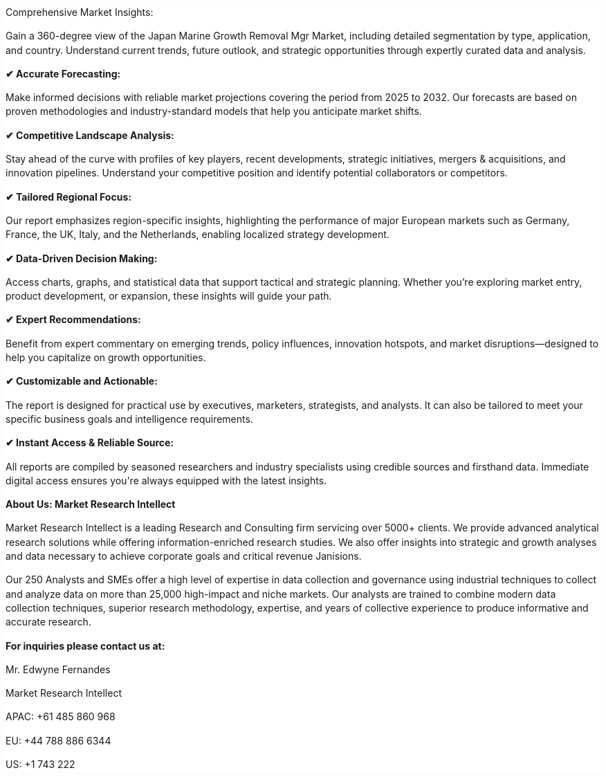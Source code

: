 Comprehensive Market Insights:</strong></p><p>Gain a 360-degree view of the Japan Marine Growth Removal Mgr Market, including detailed segmentation by type, application, and country. Understand current trends, future outlook, and strategic opportunities through expertly curated data and analysis.</p><p><strong>✔ Accurate Forecasting:</strong></p><p>Make informed decisions with reliable market projections covering the period from 2025 to 2032. Our forecasts are based on proven methodologies and industry-standard models that help you anticipate market shifts.</p><p><strong>✔ Competitive Landscape Analysis:</strong></p><p>Stay ahead of the curve with profiles of key players, recent developments, strategic initiatives, mergers &amp; acquisitions, and innovation pipelines. Understand your competitive position and identify potential collaborators or competitors.</p><p><strong>✔ Tailored Regional Focus:</strong></p><p>Our report emphasizes region-specific insights, highlighting the performance of major European markets such as Germany, France, the UK, Italy, and the Netherlands, enabling localized strategy development.</p><p><strong>✔ Data-Driven Decision Making:</strong></p><p>Access charts, graphs, and statistical data that support tactical and strategic planning. Whether you&rsquo;re exploring market entry, product development, or expansion, these insights will guide your path.</p><p><strong>✔ Expert Recommendations:</strong></p><p>Benefit from expert commentary on emerging trends, policy influences, innovation hotspots, and market disruptions&mdash;designed to help you capitalize on growth opportunities.</p><p><strong>✔ Customizable and Actionable:</strong></p><p>The report is designed for practical use by executives, marketers, strategists, and analysts. It can also be tailored to meet your specific business goals and intelligence requirements.</p><p><strong>✔ Instant Access &amp; Reliable Source:</strong></p><p>All reports are compiled by seasoned researchers and industry specialists using credible sources and firsthand data. Immediate digital access ensures you're always equipped with the latest insights.</p><p><strong><span class="font-[700]">About Us: Market Research Intellect</span></strong></p><p><span class="">Market Research Intellect is a leading Research and Consulting firm servicing over 5000+ clients. We provide advanced analytical research solutions while offering information-enriched research studies.&nbsp;</span>We also offer insights into strategic and growth analyses and data necessary to achieve corporate goals and critical revenue Janisions.</p><p><span class="">Our 250 Analysts and SMEs offer a high level of expertise in data collection and governance using industrial techniques to collect and analyze data on more than 25,000 high-impact and niche markets. Our analysts are trained to combine modern data collection techniques, superior research methodology, expertise, and years of collective experience to produce informative and accurate research.</span></p><p><strong>For inquiries please contact us at:</strong></p><p>Mr. Edwyne Fernandes</p><p>Market Research Intellect</p><p>APAC: +61 485 860 968</p><p>EU: +44 788 886 6344</p><p>US: +1 743 222